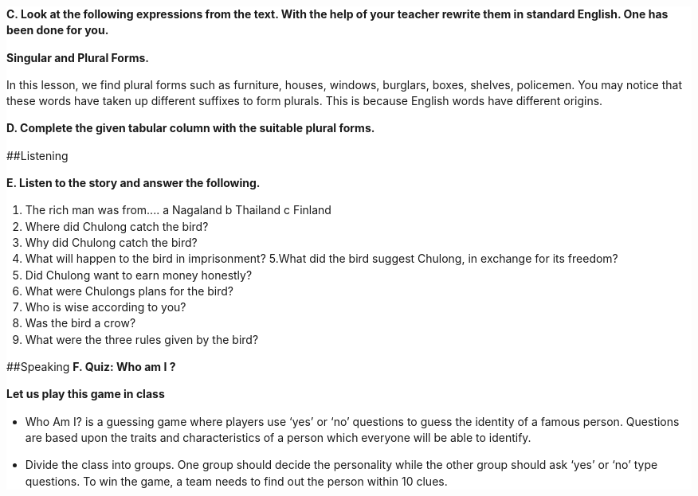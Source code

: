 **C. Look at the following expressions
from the text. With the help of your
teacher rewrite them in standard
English. One has been done for you.**

**Singular and Plural Forms.**

In this lesson, we find plural forms
such as furniture, houses, windows,
burglars, boxes, shelves, policemen. You
may notice that these words have taken
up different suffixes to form plurals. This
is because English words have different
origins.

**D. Complete the given tabular column
with the suitable plural forms.**

##Listening

**E. Listen to the story and answer the
following.**

1. The rich man was from....
a Nagaland
b Thailand
c Finland
2. Where did Chulong catch the bird?
3. Why did Chulong catch the bird?
4. What will happen to the bird in
imprisonment?
5.What did the bird suggest Chulong, in
exchange for its freedom?
6. Did Chulong want to earn money
honestly?
7. What were Chulongs plans for the
bird?
8. Who is wise according to you?
9. Was the bird a crow?
10. What were the three rules given by
the bird?

##Speaking
**F. Quiz: Who am I ?**

**Let us play this game in class**

- Who Am I? is a guessing game where
players use ‘yes’ or ‘no’ questions to
guess the identity of a famous person.
Questions are based upon the traits
and characteristics of a person which
everyone will be able to identify.


- Divide the class into groups. One
group should decide the personality
while the other group should ask ‘yes’
or ‘no’ type questions. To win the game,
a team needs to find out the person
within 10 clues.
